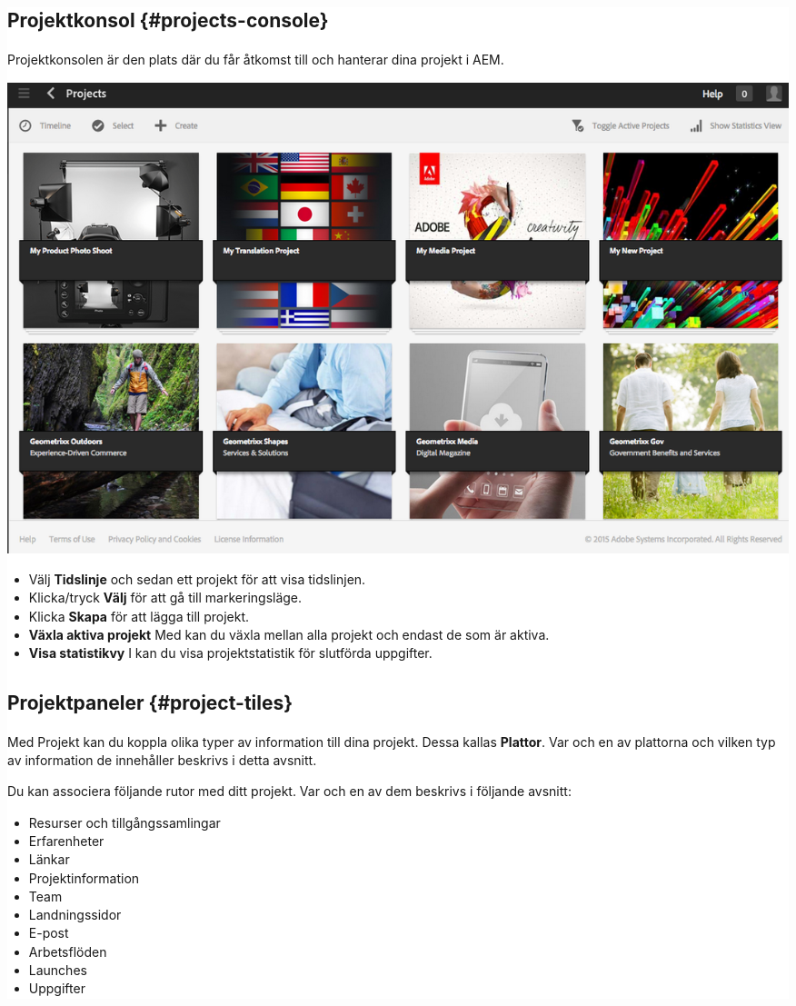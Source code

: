 ## Projektkonsol {#projects-console}

Projektkonsolen är den plats där du får åtkomst till och hanterar dina projekt i AEM.

![chlimage_1-169](assets/chlimage_1-169.png)

* Välj **Tidslinje** och sedan ett projekt för att visa tidslinjen.
* Klicka/tryck **Välj** för att gå till markeringsläge.
* Klicka **Skapa** för att lägga till projekt.
* **Växla aktiva projekt** Med kan du växla mellan alla projekt och endast de som är aktiva.
* **Visa statistikvy** I kan du visa projektstatistik för slutförda uppgifter.

## Projektpaneler {#project-tiles}

Med Projekt kan du koppla olika typer av information till dina projekt. Dessa kallas **Plattor**. Var och en av plattorna och vilken typ av information de innehåller beskrivs i detta avsnitt.

Du kan associera följande rutor med ditt projekt. Var och en av dem beskrivs i följande avsnitt:

* Resurser och tillgångssamlingar
* Erfarenheter
* Länkar
* Projektinformation
* Team
* Landningssidor
* E-post
* Arbetsflöden
* Launches
* Uppgifter
